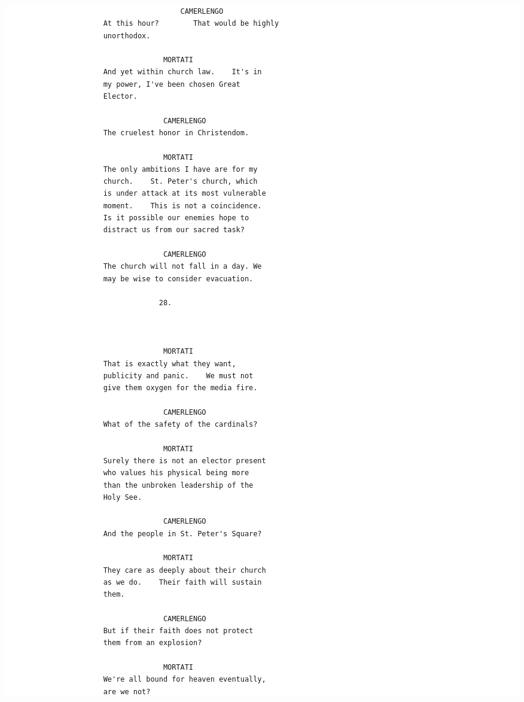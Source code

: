                                              CAMERLENGO
                           At this hour?        That would be highly
                           unorthodox.
          
                                         MORTATI
                           And yet within church law.    It's in
                           my power, I've been chosen Great
                           Elector.
          
                                         CAMERLENGO
                           The cruelest honor in Christendom.
          
                                         MORTATI
                           The only ambitions I have are for my
                           church.    St. Peter's church, which
                           is under attack at its most vulnerable
                           moment.    This is not a coincidence.
                           Is it possible our enemies hope to
                           distract us from our sacred task?
          
                                         CAMERLENGO
                           The church will not fall in a day. We
                           may be wise to consider evacuation.
          
                                        28.
          
          
          
                                         MORTATI
                           That is exactly what they want,
                           publicity and panic.    We must not
                           give them oxygen for the media fire.
          
                                         CAMERLENGO
                           What of the safety of the cardinals?
          
                                         MORTATI
                           Surely there is not an elector present
                           who values his physical being more
                           than the unbroken leadership of the
                           Holy See.
          
                                         CAMERLENGO
                           And the people in St. Peter's Square?
          
                                         MORTATI
                           They care as deeply about their church
                           as we do.    Their faith will sustain
                           them.
          
                                         CAMERLENGO
                           But if their faith does not protect
                           them from an explosion?
          
                                         MORTATI
                           We're all bound for heaven eventually,
                           are we not?
          